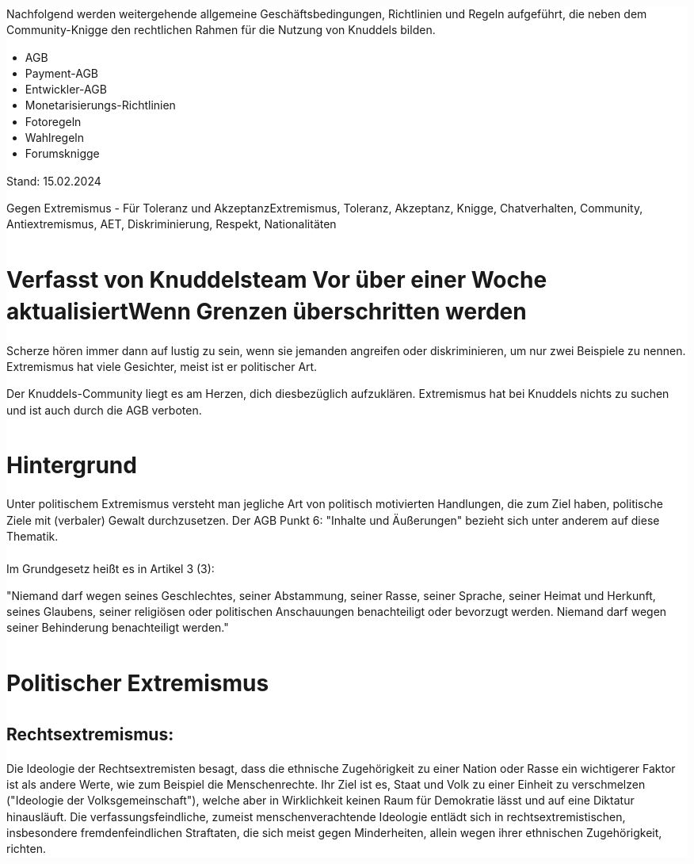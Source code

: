 Nachfolgend werden weitergehende allgemeine Geschäftsbedingungen, Richtlinien und Regeln aufgeführt, die neben dem Community\-Knigge den rechtlichen Rahmen für die Nutzung von Knuddels bilden. 

* AGB
* Payment\-AGB
* Entwickler\-AGB
* Monetarisierungs\-Richtlinien
* Fotoregeln
* Wahlregeln
* Forumsknigge

Stand: 15\.02\.2024

      

Gegen Extremismus \- Für Toleranz und AkzeptanzExtremismus, Toleranz, Akzeptanz, Knigge, Chatverhalten, Community, Antiextremismus, AET, Diskriminierung, Respekt, Nationalitäten

Verfasst von Knuddelsteam Vor über einer Woche aktualisiertWenn Grenzen überschritten werden
=================================

Scherze hören immer dann auf lustig zu sein, wenn sie jemanden angreifen oder diskriminieren, um nur zwei Beispiele zu nennen. Extremismus hat viele Gesichter, meist ist er politischer Art.

 

Der Knuddels\-Community liegt es am Herzen, dich diesbezüglich aufzuklären. Extremismus hat bei Knuddels nichts zu suchen und ist auch durch die AGB verboten.

 

Hintergrund
===========

Unter politischem Extremismus versteht man jegliche Art von politisch motivierten Handlungen, die zum Ziel haben, politische Ziele mit (verbaler) Gewalt durchzusetzen. Der AGB Punkt 6: "Inhalte und Äußerungen" bezieht sich unter anderem auf diese Thematik.  
​  
Im Grundgesetz heißt es in Artikel 3 (3\):

 

"Niemand darf wegen seines Geschlechtes, seiner Abstammung, seiner Rasse, seiner Sprache, seiner Heimat und Herkunft, seines Glaubens, seiner religiösen oder politischen Anschauungen benachteiligt oder bevorzugt werden. Niemand darf wegen seiner Behinderung benachteiligt werden."

 

Politischer Extremismus
=======================

Rechtsextremismus:
------------------

Die Ideologie der Rechtsextremisten besagt, dass die ethnische Zugehörigkeit zu einer Nation oder Rasse ein wichtigerer Faktor ist als andere Werte, wie zum Beispiel die Menschenrechte. Ihr Ziel ist es, Staat und Volk zu einer Einheit zu verschmelzen ("Ideologie der Volksgemeinschaft"), welche aber in Wirklichkeit keinen Raum für Demokratie lässt und auf eine Diktatur hinausläuft. Die verfassungsfeindliche, zumeist menschenverachtende Ideologie entlädt sich in rechtsextremistischen, insbesondere fremdenfeindlichen Straftaten, die sich meist gegen Minderheiten, allein wegen ihrer ethnischen Zugehörigkeit, richten.
